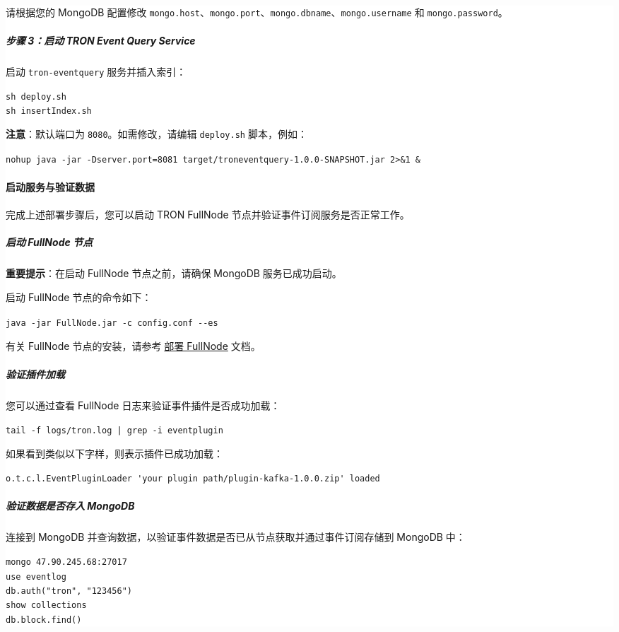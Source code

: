 请根据您的 MongoDB 配置修改 `mongo.host`、`mongo.port`、`mongo.dbname`、`mongo.username` 和 `mongo.password`。

##### 步骤 3：启动 TRON Event Query Service

启动 `tron-eventquery` 服务并插入索引：

```
sh deploy.sh
sh insertIndex.sh
```

**注意**：默认端口为 `8080`。如需修改，请编辑 `deploy.sh` 脚本，例如：

```
nohup java -jar -Dserver.port=8081 target/troneventquery-1.0.0-SNAPSHOT.jar 2>&1 &
```

<a id="starting-and-verifing"></a> 
#### 启动服务与验证数据

完成上述部署步骤后，您可以启动 TRON FullNode 节点并验证事件订阅服务是否正常工作。

##### 启动 FullNode 节点

**重要提示**：在启动 FullNode 节点之前，请确保 MongoDB 服务已成功启动。

启动 FullNode 节点的命令如下：

```
java -jar FullNode.jar -c config.conf --es
```

有关 FullNode 节点的安装，请参考 [部署 FullNode](https://tronprotocol.github.io/documentation-zh/using_javatron/installing_javatron/) 文档。

##### 验证插件加载

您可以通过查看 FullNode 日志来验证事件插件是否成功加载：

```
tail -f logs/tron.log | grep -i eventplugin
```

如果看到类似以下字样，则表示插件已成功加载：

```text
o.t.c.l.EventPluginLoader 'your plugin path/plugin-kafka-1.0.0.zip' loaded
```

##### 验证数据是否存入 MongoDB

连接到 MongoDB 并查询数据，以验证事件数据是否已从节点获取并通过事件订阅存储到 MongoDB 中：

```
mongo 47.90.245.68:27017
use eventlog
db.auth("tron", "123456")
show collections
db.block.find()
```
